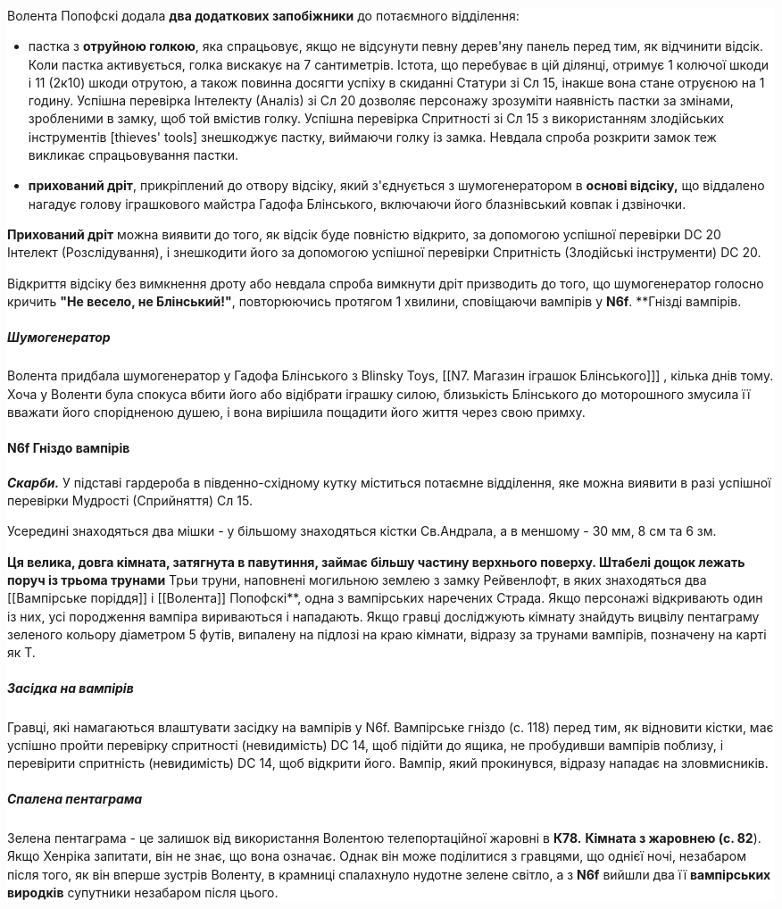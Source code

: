 Волента Попофскі додала **два додаткових запобіжники** до потаємного відділення:  
- пастка з **отруйною голкою**, яка спрацьовує, якщо не відсунути певну дерев'яну панель перед тим, як відчинити відсік.  
Коли пастка активується, голка вискакує на 7 сантиметрів. Істота, що перебуває в цій ділянці, отримує 1 колючої шкоди і 11 (2к10) шкоди отрутою, а також повинна досягти успіху в скиданні Статури зі Сл 15, інакше вона стане отруєною на 1 годину.
Успішна перевірка Інтелекту (Аналіз) зі Сл 20 дозволяє персонажу зрозуміти наявність пастки за змінами, зробленими в замку, щоб той вмістив голку. Успішна перевірка Спритності зі Сл 15 з використанням злодійських інструментів [thieves' tools] знешкоджує пастку, виймаючи голку із замка. Невдала спроба розкрити замок теж викликає спрацьовування пастки.
    
- **прихований дріт**, прикріплений до отвору відсіку, який з'єднується з шумогенератором в **основі відсіку,** що віддалено нагадує голову іграшкового майстра Гадофа Блінського, включаючи його блазнівський ковпак і дзвіночки.  

**Прихований дріт** можна виявити до того, як відсік буде повністю відкрито, за допомогою успішної перевірки DC 20 Інтелект (Розслідування), і знешкодити його за допомогою успішної перевірки Спритність (Злодійські інструменти) DC 20.  

Відкриття відсіку без вимкнення дроту або невдала спроба вимкнути дріт призводить до того, що шумогенератор голосно кричить **"Не весело, не Блінський!"**, повторюючись протягом 1 хвилини, сповіщаючи вампірів у **N6f**. **Гнізді вампірів.  
##### Шумогенератор 

Волента придбала шумогенератор у Гадофа Блінського з Blinsky Toys, [[N7. Магазин іграшок Блінського]]] , кілька днів тому. Хоча у Воленти була спокуса вбити його або відібрати іграшку силою, близькість Блінського до моторошного змусила її вважати його спорідненою душею, і вона вирішила пощадити його життя через свою примху.
#### N6f Гніздо вампірів
**_Скарби._** У підставі гардероба в південно-східному кутку міститься потаємне відділення, яке можна виявити в разі успішної перевірки Мудрості (Сприйняття) Сл 15. 

Усередині знаходяться два мішки - у більшому знаходяться кістки Св.Андрала, а в меншому - 30 мм, 8 см та 6 зм. 

**Ця велика, довга кімната, затягнута в павутиння, займає більшу частину верхнього поверху. Штабелі дощок лежать поруч із трьома трунами**
Трьи труни, наповнені могильною землею з замку Рейвенлофт, в яких знаходяться два [[Вампірське поріддя]] і [[Волента]] Попофскі**, одна з вампірських наречених Страда. Якщо персонажі відкривають один із них, усі породження вампіра вириваються і нападають.
Якщо гравці досліджують кімнату знайдуть вицвілу пентаграму зеленого кольору діаметром 5 футів, випалену на підлозі на краю кімнати, відразу за трунами вампірів, позначену на карті як Т.
##### Засідка на вампірів
Гравці, які намагаються влаштувати засідку на вампірів у N6f. Вампірське гніздо (с. 118) перед тим, як відновити кістки, має успішно пройти перевірку спритності (невидимість) DC 14, щоб підійти до ящика, не пробудивши вампірів поблизу, і перевірити спритність (невидимість) DC 14, щоб відкрити його. Вампір, який прокинувся, відразу нападає на зловмисників.
##### Спалена пентаграма
Зелена пентаграма - це залишок від використання Волентою телепортаційної жаровні в **К78.** **Кімната з жаровнею (с. 82**). Якщо Хенріка запитати, він не знає, що вона означає. Однак він може поділитися з гравцями, що однієї ночі, незабаром після того, як він вперше зустрів Воленту, в крамниці спалахнуло нудотне зелене світло, а з **N6f** вийшли два її **вампірських виродків** супутники незабаром після цього.  
